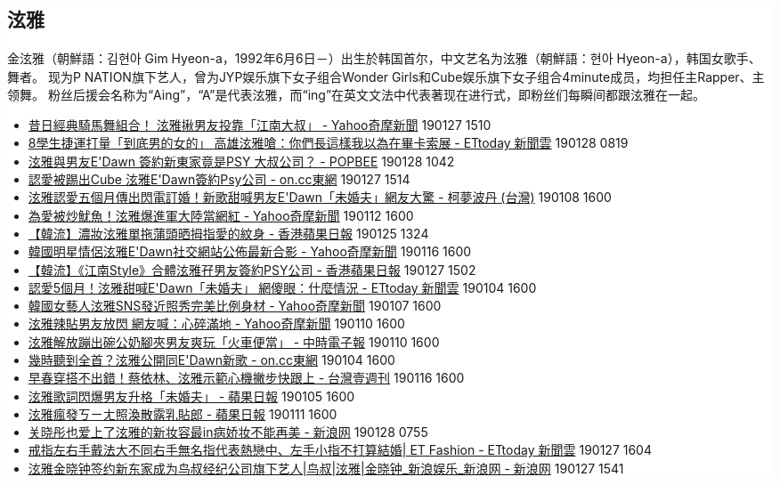 ## 泫雅

金泫雅（朝鮮語：김현아 Gim Hyeon-a，1992年6月6日－）出生於韩国首尔，中文艺名为泫雅（朝鮮語：현아 Hyeon-a），韩国女歌手、舞者。
现为P NATION旗下艺人，曾为JYP娱乐旗下女子组合Wonder Girls和Cube娱乐旗下女子组合4minute成员，均担任主Rapper、主领舞。
粉丝后援会名称为“Aing”，“A”是代表泫雅，而“ing”在英文文法中代表著现在进行式，即粉丝们每瞬间都跟泫雅在一起。
- [昔日經典騎馬舞組合！ 泫雅揪男友投靠「江南大叔」 - Yahoo奇摩新聞](https://tw.news.yahoo.com/%E6%98%94%E6%97%A5%E7%B6%93%E5%85%B8%E9%A8%8E%E9%A6%AC%E8%88%9E%E7%B5%84%E5%90%88-%E6%B3%AB%E9%9B%85%E6%8F%AA%E7%94%B7%E5%8F%8B%E6%8A%95%E9%9D%A0-%E6%B1%9F%E5%8D%97%E5%A4%A7%E5%8F%94-071031541.html "昔日經典騎馬舞組合！ 泫雅揪男友投靠「江南大叔」 - Yahoo奇摩新聞") 190127 1510
- [8學生捷運打量「到底男的女的」 高雄泫雅嗆：你們長這樣我以為在畢卡索展 - ETtoday 新聞雲](https://www.ettoday.net/news/20190128/1367302.htm "8學生捷運打量「到底男的女的」 高雄泫雅嗆：你們長這樣我以為在畢卡索展 - ETtoday 新聞雲") 190128 0819
- [泫雅與男友E'Dawn 簽約新東家竟是PSY 大叔公司？ - POPBEE](https://popbee.com/celebrities/celebrities-news/hyuna-kim-edawn-come-back-psy-p-nation-company/ "泫雅與男友E'Dawn 簽約新東家竟是PSY 大叔公司？ - POPBEE") 190128 1042
- [認愛被踢出Cube 泫雅E'Dawn簽約Psy公司 - on.cc東網](https://hk.on.cc/hk/bkn/cnt/entertainment/20190127/bkn-20190127145512478-0127_00862_001.html "認愛被踢出Cube 泫雅E'Dawn簽約Psy公司 - on.cc東網") 190127 1514
- [泫雅認愛五個月傳出閃電訂婚！新歌甜喊男友E'Dawn「未婚夫」網友大驚 - 柯夢波丹 (台灣)](https://www.cosmopolitan.com/tw/entertainment/celebrity-gossip/g25772455/hyuna-edawn-fiance/ "泫雅認愛五個月傳出閃電訂婚！新歌甜喊男友E'Dawn「未婚夫」網友大驚 - 柯夢波丹 (台灣)") 190108 1600
- [為愛被炒魷魚！泫雅爆進軍大陸當網紅 - Yahoo奇摩新聞](https://tw.news.yahoo.com/%E7%82%BA%E6%84%9B%E8%A2%AB%E7%82%92%E9%AD%B7%E9%AD%9A-%E6%B3%AB%E9%9B%85%E7%88%86%E9%80%B2%E8%BB%8D%E5%A4%A7%E9%99%B8%E7%95%B6%E7%B6%B2%E7%B4%85-023004164.html "為愛被炒魷魚！泫雅爆進軍大陸當網紅 - Yahoo奇摩新聞") 190112 1600
- [【韓流】濃妝泫雅單拖蒲頭晒拇指愛的紋身 - 香港蘋果日報](https://hk.entertainment.appledaily.com/enews/realtime/article/20190125/59183202 "【韓流】濃妝泫雅單拖蒲頭晒拇指愛的紋身 - 香港蘋果日報") 190125 1324
- [韓國明星情侶泫雅E'Dawn社交網站公佈最新合影 - Yahoo奇摩新聞](https://tw.news.yahoo.com/%E9%9F%93%E5%9C%8B%E6%98%8E%E6%98%9F%E6%83%85%E4%BE%B6%E6%B3%AB%E9%9B%85edawn%E7%A4%BE%E4%BA%A4%E7%B6%B2%E7%AB%99%E5%85%AC%E4%BD%88%E6%9C%80%E6%96%B0%E5%90%88%E5%BD%B1-002451128.html "韓國明星情侶泫雅E'Dawn社交網站公佈最新合影 - Yahoo奇摩新聞") 190116 1600
- [【韓流】《江南Style》合體泫雅孖男友簽約PSY公司 - 香港蘋果日報](https://hk.entertainment.appledaily.com/enews/realtime/article/20190127/59191324 "【韓流】《江南Style》合體泫雅孖男友簽約PSY公司 - 香港蘋果日報") 190127 1502
- [認愛5個月！泫雅甜喊E'Dawn「未婚夫」 網傻眼：什麼情況 - ETtoday 新聞雲](https://star.ettoday.net/news/1347953 "認愛5個月！泫雅甜喊E'Dawn「未婚夫」 網傻眼：什麼情況 - ETtoday 新聞雲") 190104 1600
- [韓國女藝人泫雅SNS發近照秀完美比例身材 - Yahoo奇摩新聞](https://tw.news.yahoo.com/%E9%9F%93%E5%9C%8B%E5%A5%B3%E8%97%9D%E4%BA%BA%E6%B3%AB%E9%9B%85sns%E7%99%BC%E8%BF%91%E7%85%A7%E7%A7%80%E5%AE%8C%E7%BE%8E%E6%AF%94%E4%BE%8B%E8%BA%AB%E6%9D%90-000650609.html "韓國女藝人泫雅SNS發近照秀完美比例身材 - Yahoo奇摩新聞") 190107 1600
- [泫雅辣貼男友放閃 網友喊：心碎滿地 - Yahoo奇摩新聞](https://tw.news.yahoo.com/video/%E6%B3%AB%E9%9B%85%E8%BE%A3%E8%B2%BC%E7%94%B7%E5%8F%8B%E6%94%BE%E9%96%83-%E7%B6%B2%E5%8F%8B%E5%96%8A-%E5%BF%83%E7%A2%8E%E6%BB%BF%E5%9C%B0-053854626.html "泫雅辣貼男友放閃 網友喊：心碎滿地 - Yahoo奇摩新聞") 190110 1600
- [泫雅解放蹦出碗公奶腳夾男友爽玩「火車便當」 - 中時電子報](https://www.chinatimes.com/realtimenews/20190110003471-260404 "泫雅解放蹦出碗公奶腳夾男友爽玩「火車便當」 - 中時電子報") 190110 1600
- [幾時聽到全首？泫雅公開同E'Dawn新歌 - on.cc東網](https://hk.on.cc/hk/bkn/cnt/entertainment/20190104/bkn-20190104134602332-0104_00862_001.html "幾時聽到全首？泫雅公開同E'Dawn新歌 - on.cc東網") 190104 1600
- [早春穿搭不出錯！蔡依林、泫雅示範心機撇步快跟上 - 台灣壹週刊](https://www.nextmag.com.tw/realtimenews/news/459124 "早春穿搭不出錯！蔡依林、泫雅示範心機撇步快跟上 - 台灣壹週刊") 190116 1600
- [泫雅歌詞閃爆男友升格「未婚夫」 - 蘋果日報](https://tw.appledaily.com/entertainment/daily/20190105/38224093/ "泫雅歌詞閃爆男友升格「未婚夫」 - 蘋果日報") 190105 1600
- [泫雅瘋發ㄎㄧㄤ照渙散露乳貼郎 - 蘋果日報](https://tw.appledaily.com/entertainment/daily/20190111/38228999/ "泫雅瘋發ㄎㄧㄤ照渙散露乳貼郎 - 蘋果日報") 190111 1600
- [关晓彤也爱上了泫雅的新妆容最in病娇妆不能再美 - 新浪网](http://fashion.sina.com.cn/b/mk/2019-01-28/0755/doc-ihrfqzka0666584.shtml "关晓彤也爱上了泫雅的新妆容最in病娇妆不能再美 - 新浪网") 190128 0755
- [戒指左右手戴法大不同右手無名指代表熱戀中、左手小指不打算結婚| ET Fashion - ETtoday 新聞雲](https://fashion.ettoday.net/news/1364475/%E6%9C%80%E6%96%B0 "戒指左右手戴法大不同右手無名指代表熱戀中、左手小指不打算結婚| ET Fashion - ETtoday 新聞雲") 190127 1604
- [泫雅金晓钟签约新东家成为鸟叔经纪公司旗下艺人|鸟叔|泫雅|金晓钟_新浪娱乐_新浪网 - 新浪网](http://ent.sina.com.cn/y/yrihan/2019-01-27/doc-ihrfqzka1455902.shtml "泫雅金晓钟签约新东家成为鸟叔经纪公司旗下艺人|鸟叔|泫雅|金晓钟_新浪娱乐_新浪网 - 新浪网") 190127 1541
